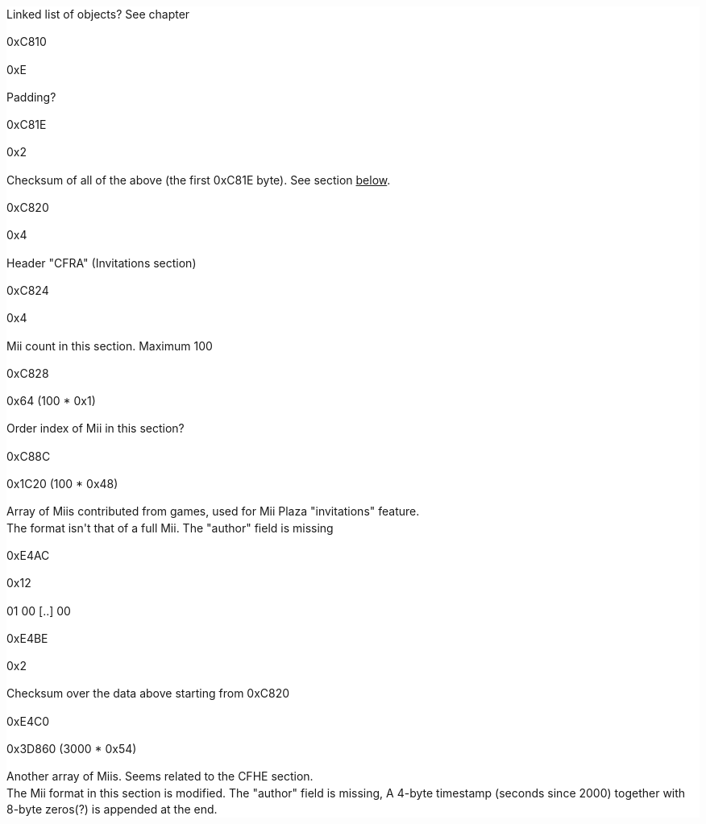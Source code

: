 <td><p>Linked list of objects? See chapter</p></td>
</tr>
<tr class="even">
<td><p>0xC810</p></td>
<td><p>0xE</p></td>
<td><p>Padding?</p></td>
</tr>
<tr class="odd">
<td><p>0xC81E</p></td>
<td><p>0x2</p></td>
<td><p>Checksum of all of the above (the first 0xC81E byte). See section
<a href="#Checksum" title="wikilink">below</a>.</p></td>
</tr>
<tr class="even">
<td><p>0xC820</p></td>
<td><p>0x4</p></td>
<td><p>Header "CFRA" (Invitations section)</p></td>
</tr>
<tr class="odd">
<td><p>0xC824</p></td>
<td><p>0x4</p></td>
<td><p>Mii count in this section. Maximum 100</p></td>
</tr>
<tr class="even">
<td><p>0xC828</p></td>
<td><p>0x64 (100 * 0x1)</p></td>
<td><p>Order index of Mii in this section?</p></td>
</tr>
<tr class="odd">
<td><p>0xC88C</p></td>
<td><p>0x1C20 (100 * 0x48)</p></td>
<td><p>Array of Miis contributed from games, used for Mii Plaza
"invitations" feature.<br />
The format isn't that of a full Mii. The "author" field is
missing</p></td>
</tr>
<tr class="even">
<td><p>0xE4AC</p></td>
<td><p>0x12</p></td>
<td><p>01 00 [..] 00</p></td>
</tr>
<tr class="odd">
<td><p>0xE4BE</p></td>
<td><p>0x2</p></td>
<td><p>Checksum over the data above starting from 0xC820</p></td>
</tr>
<tr class="even">
<td><p>0xE4C0</p></td>
<td><p>0x3D860 (3000 * 0x54)</p></td>
<td><p>Another array of Miis. Seems related to the CFHE section.<br />
The Mii format in this section is modified. The "author" field is
missing, A 4-byte timestamp (seconds since 2000) together with 8-byte
zeros(?) is appended at the end.</p></td>
</tr>
</tbody>
</table>
